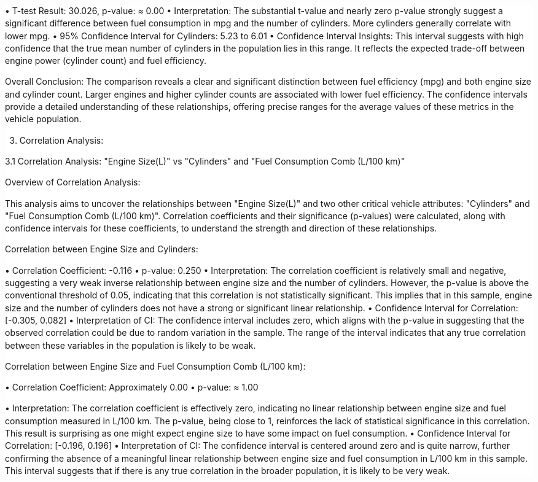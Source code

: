 •	T-test Result: 30.026, p-value: ≈ 0.00
•	Interpretation: The substantial t-value and nearly zero p-value strongly suggest a significant difference between fuel consumption in mpg and the number of cylinders. More cylinders generally correlate with lower mpg.
•	95% Confidence Interval for Cylinders: 5.23 to 6.01
•	Confidence Interval Insights: This interval suggests with high confidence that the true mean number of cylinders in the population lies in this range. It reflects the expected trade-off between engine power (cylinder count) and fuel efficiency.

Overall Conclusion:
The comparison reveals a clear and significant distinction between fuel efficiency (mpg) and both engine size and cylinder count. Larger engines and higher cylinder counts are associated with lower fuel efficiency. The confidence intervals provide a detailed understanding of these relationships, offering precise ranges for the average values of these metrics in the vehicle population.

3.	Correlation Analysis:

3.1 Correlation Analysis: "Engine Size(L)" vs "Cylinders" and "Fuel Consumption Comb (L/100 km)"

Overview of Correlation Analysis:

This analysis aims to uncover the relationships between "Engine Size(L)" and two other critical vehicle attributes: "Cylinders" and "Fuel Consumption Comb (L/100 km)". Correlation coefficients and their significance (p-values) were calculated, along with confidence intervals for these coefficients, to understand the strength and direction of these relationships.

Correlation between Engine Size and Cylinders:

•	Correlation Coefficient: -0.116
•	p-value: 0.250
•	Interpretation: The correlation coefficient is relatively small and negative, suggesting a very weak inverse relationship between engine size and the number of cylinders. However, the p-value is above the conventional threshold of 0.05, indicating that this correlation is not statistically significant. This implies that in this sample, engine size and the number of cylinders does not have a strong or significant linear relationship.
•	Confidence Interval for Correlation: [-0.305, 0.082]
•	Interpretation of CI: The confidence interval includes zero, which aligns with the p-value in suggesting that the observed correlation could be due to random variation in the sample. The range of the interval indicates that any true correlation between these variables in the population is likely to be weak.

Correlation between Engine Size and Fuel Consumption Comb (L/100 km):

•	Correlation Coefficient: Approximately 0.00
•	p-value: ≈ 1.00

•	Interpretation: The correlation coefficient is effectively zero, indicating no linear relationship between engine size and fuel consumption measured in L/100 km. The p-value, being close to 1, reinforces the lack of statistical significance in this correlation. This result is surprising as one might expect engine size to have some impact on fuel consumption.
•	Confidence Interval for Correlation: [-0.196, 0.196]
•	Interpretation of CI: The confidence interval is centered around zero and is quite narrow, further confirming the absence of a meaningful linear relationship between engine size and fuel consumption in L/100 km in this sample. This interval suggests that if there is any true correlation in the broader population, it is likely to be very weak.
